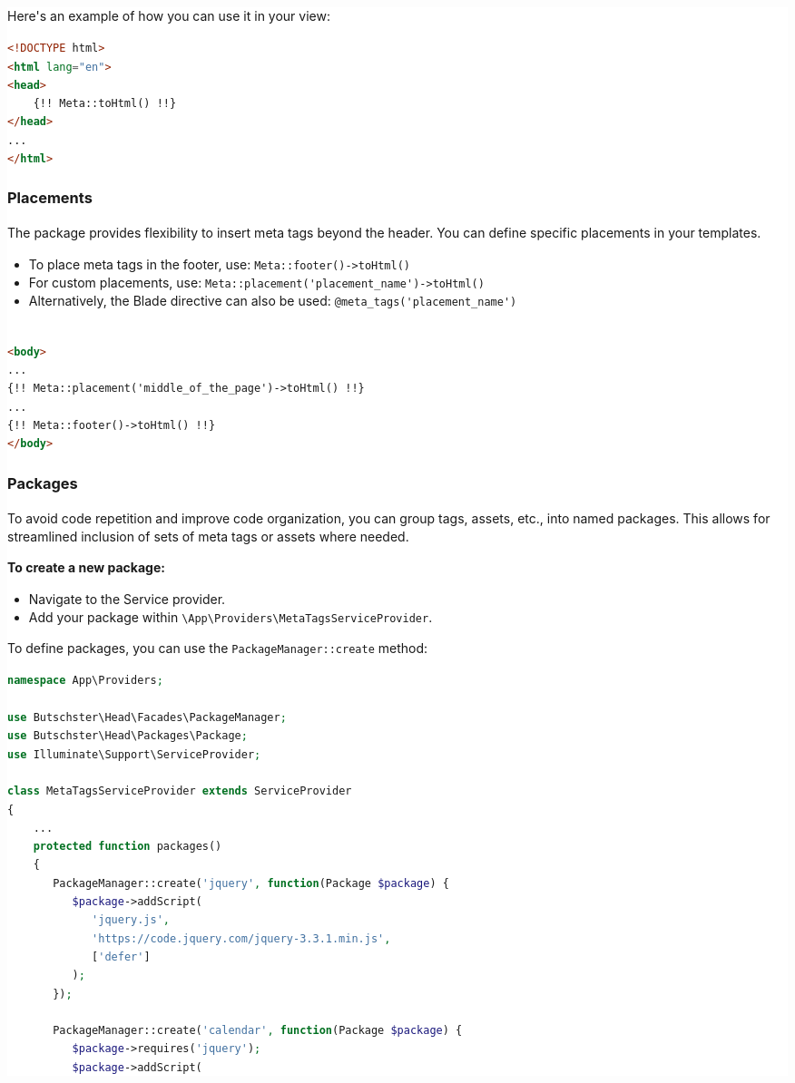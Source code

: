 Here's an example of how you can use it in your view:

```html
<!DOCTYPE html>
<html lang="en">
<head>
    {!! Meta::toHtml() !!}
</head>
...
</html>
```

### Placements

The package provides flexibility to insert meta tags beyond the header. You can define specific placements in your
templates.

- To place meta tags in the footer, use: `Meta::footer()->toHtml()`
- For custom placements, use: `Meta::placement('placement_name')->toHtml()`
- Alternatively, the Blade directive can also be used: `@meta_tags('placement_name')`

```html

<body>
...
{!! Meta::placement('middle_of_the_page')->toHtml() !!}
...
{!! Meta::footer()->toHtml() !!}
</body>
```

### Packages

To avoid code repetition and improve code organization, you can group tags, assets, etc., into named packages. This
allows for streamlined inclusion of sets of meta tags or assets where needed.

**To create a new package:**

- Navigate to the Service provider.
- Add your package within `\App\Providers\MetaTagsServiceProvider`.

To define packages, you can use the `PackageManager::create` method:

```php
namespace App\Providers;

use Butschster\Head\Facades\PackageManager;
use Butschster\Head\Packages\Package;
use Illuminate\Support\ServiceProvider;

class MetaTagsServiceProvider extends ServiceProvider 
{
    ...
    protected function packages()
    {
       PackageManager::create('jquery', function(Package $package) {
          $package->addScript(
             'jquery.js', 
             'https://code.jquery.com/jquery-3.3.1.min.js', 
             ['defer']
          );
       });
       
       PackageManager::create('calendar', function(Package $package) {
          $package->requires('jquery');
          $package->addScript(
```